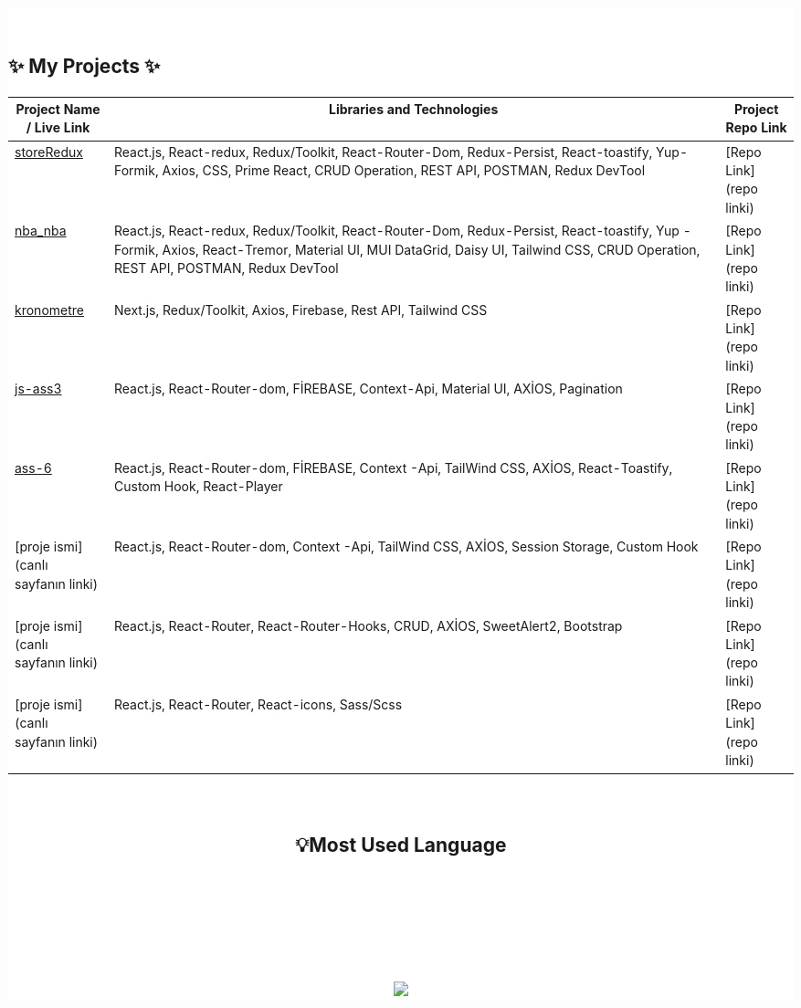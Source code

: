 <br>





## ✨ My Projects ✨

| Project Name / Live Link          | Libraries and Technologies      | Project Repo Link                    |
|-----------------------------|--------------------------------------|---------------------------|
[storeRedux](https://store-redux-weld.vercel.app/) | React.js, React-redux, Redux/Toolkit, React-Router-Dom, Redux-Persist, React-toastify, Yup-Formik, Axios, CSS, Prime React, CRUD Operation, REST API, POSTMAN, Redux DevTool | [Repo Link](repo linki)
[nba_nba](https://nba-nba.vercel.app/) | React.js, React-redux, Redux/Toolkit, React-Router-Dom, Redux-Persist, React-toastify, Yup -Formik, Axios, React-Tremor, Material UI, MUI DataGrid, Daisy UI, Tailwind CSS, CRUD Operation, REST API, POSTMAN, Redux DevTool | [Repo Link](repo linki)
[kronometre](https://gulsahmy.github.io/kkronometre/) | Next.js, Redux/Toolkit, Axios, Firebase, Rest API, Tailwind CSS | [Repo Link](repo linki)
[js-ass3](https://gulsahmy.github.io/js-ass3/) | React.js, React-Router-dom, FİREBASE, Context-Api, Material UI, AXİOS, Pagination  |   [Repo Link](repo linki)
[ass-6](https://gulsahmy.github.io/ass-6/) | React.js, React-Router-dom, FİREBASE, Context -Api, TailWind CSS, AXİOS, React-Toastify, Custom Hook, React-Player |   [Repo Link](repo linki)
[proje ismi](canlı sayfanın linki) | React.js, React-Router-dom, Context -Api, TailWind CSS, AXİOS, Session Storage, Custom Hook | [Repo Link](repo linki)
[proje ismi](canlı sayfanın linki) |React.js, React-Router, React-Router-Hooks, CRUD, AXİOS, SweetAlert2, Bootstrap  | [Repo Link](repo linki)
[proje ismi](canlı sayfanın linki) |React.js, React-Router, React-icons, Sass/Scss   | [Repo Link](repo linki)

<br>

<h2 align="center">💡Most Used Language</h2>
<div  align="center">
<br/>
<img
     src="https://github-readme-stats.vercel.app/api?username=gulsahmy&theme=blue-green"
     alt=""
     /> </br></br></br>
<img
     src="https://github-readme-stats.vercel.app/api/top-langs/?username=gulsahmy&theme=blue-green"
     alt=""
     /> <br/>
</div>

<p align="center">
  <img width="80%" src="https://github-readme-streak-stats.herokuapp.com/?user=gulsahmy&theme=black-ice&hide_border=true&stroke=0000&background=0D1117">
</p>
